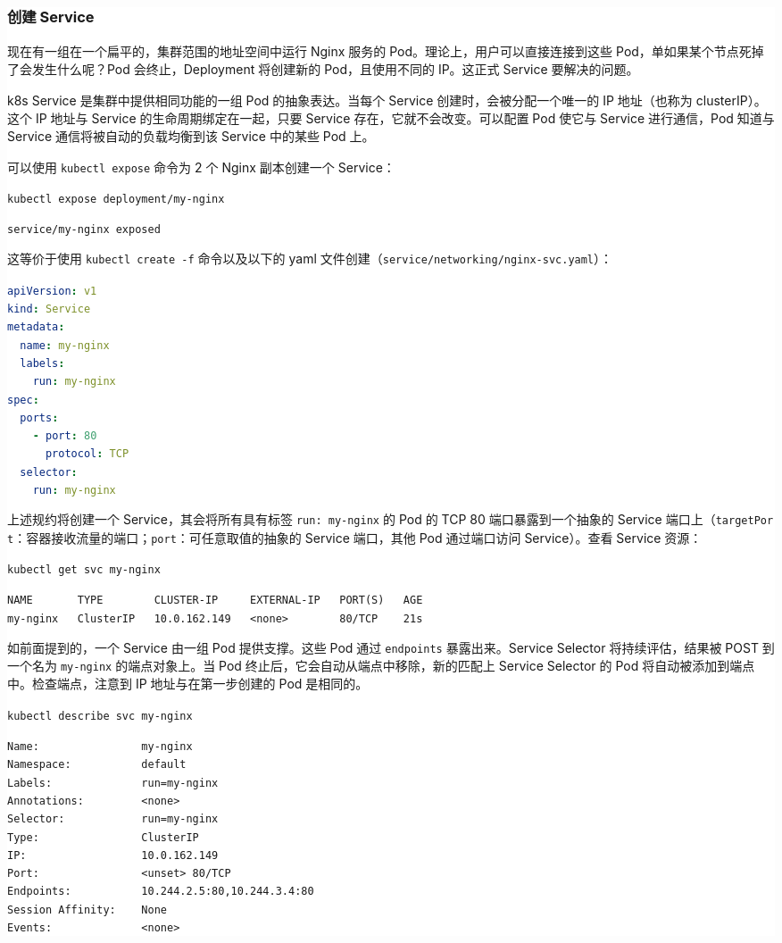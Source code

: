 ### 创建 Service

现在有一组在一个扁平的，集群范围的地址空间中运行 Nginx 服务的 Pod。理论上，用户可以直接连接到这些 Pod，单如果某个节点死掉了会发生什么呢？Pod 会终止，Deployment 将创建新的 Pod，且使用不同的 IP。这正式 Service 要解决的问题。

k8s Service 是集群中提供相同功能的一组 Pod 的抽象表达。当每个 Service 创建时，会被分配一个唯一的 IP 地址（也称为 clusterIP）。这个 IP 地址与 Service 的生命周期绑定在一起，只要 Service 存在，它就不会改变。可以配置 Pod 使它与 Service 进行通信，Pod 知道与 Service 通信将被自动的负载均衡到该 Service 中的某些 Pod 上。

可以使用 `kubectl expose` 命令为 2 个 Nginx 副本创建一个 Service：

```sh
kubectl expose deployment/my-nginx
```

```txt
service/my-nginx exposed
```

这等价于使用 `kubectl create -f` 命令以及以下的 yaml 文件创建（`service/networking/nginx-svc.yaml`）：

```yaml
apiVersion: v1
kind: Service
metadata:
  name: my-nginx
  labels:
    run: my-nginx
spec:
  ports:
    - port: 80
      protocol: TCP
  selector:
    run: my-nginx
```

上述规约将创建一个 Service，其会将所有具有标签 `run: my-nginx` 的 Pod 的 TCP 80 端口暴露到一个抽象的 Service 端口上（`targetPort`：容器接收流量的端口；`port`：可任意取值的抽象的 Service 端口，其他 Pod 通过端口访问 Service）。查看 Service 资源：

```sh
kubectl get svc my-nginx
```

```txt
NAME       TYPE        CLUSTER-IP     EXTERNAL-IP   PORT(S)   AGE
my-nginx   ClusterIP   10.0.162.149   <none>        80/TCP    21s
```

如前面提到的，一个 Service 由一组 Pod 提供支撑。这些 Pod 通过 `endpoints` 暴露出来。Service Selector 将持续评估，结果被 POST 到一个名为 `my-nginx` 的端点对象上。当 Pod 终止后，它会自动从端点中移除，新的匹配上 Service Selector 的 Pod 将自动被添加到端点中。检查端点，注意到 IP 地址与在第一步创建的 Pod 是相同的。

```sh
kubectl describe svc my-nginx
```

```txt
Name:                my-nginx
Namespace:           default
Labels:              run=my-nginx
Annotations:         <none>
Selector:            run=my-nginx
Type:                ClusterIP
IP:                  10.0.162.149
Port:                <unset> 80/TCP
Endpoints:           10.244.2.5:80,10.244.3.4:80
Session Affinity:    None
Events:              <none>
```
